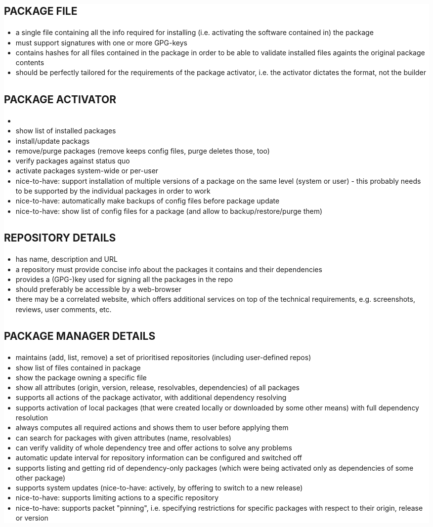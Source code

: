 <h2>PACKAGE FILE</h2>
<ul>
 <li>a single file containing all the info required for installing (i.e. activating the software contained in) the package</li>
 <li>must support signatures with one or more GPG-keys</li>
 <li>contains hashes for all files contained in the package in order to be able to validate installed files againts the original package contents</li>
 <li>should be perfectly tailored for the requirements of the package activator, i.e. the activator dictates the format, not the builder</li>
</ul>

<h2>PACKAGE ACTIVATOR</h2><ul>
 <li></li>
 <li>show list of installed packages</li>
 <li>install/update packags</li>
 <li>remove/purge packages (remove keeps config files, purge deletes those, too)</li>
 <li>verify packages against status quo</li>
 <li>activate packages system-wide or per-user</li>
 <li>nice-to-have: support installation of multiple versions of a package on the same level (system or user) - this probably needs to be supported by the individual packages in order to work</li>
 <li>nice-to-have: automatically make backups of config files before package update</li>
 <li>nice-to-have: show list of config files for a package (and allow to backup/restore/purge them)</li>
</ul>

<h2>REPOSITORY DETAILS</h2>
<ul>
 <li>has name, description and URL</li>
 <li>a repository must provide concise info about the packages it contains and their dependencies</li>
 <li>provides a (GPG-)key used for signing all the packages in the repo</li>
 <li>should preferably be accessible by a web-browser</li>
 <li>there may be a correlated website, which offers additional services on top of the technical requirements, e.g. screenshots, reviews, user comments, etc.</li>
</ul>

<h2>PACKAGE MANAGER DETAILS</h2>
<ul>
 <li>maintains (add, list, remove) a set of prioritised repositories (including user-defined repos)</li>
 <li>show list of files contained in package</li>
 <li>show the package owning a specific file</li>
 <li>show all attributes (origin, version, release, resolvables, dependencies) of    all packages</li>
 <li>supports all actions of the package activator, with additional dependency resolving</li>
 <li>supports activation of local packages (that were created locally or downloaded by some other means) with full dependency resolution</li>
 <li>always computes all required actions and shows them to user before applying them</li>
 <li>can search for packages with given attributes (name, resolvables)</li>
 <li>can verify validity of whole dependency tree and offer actions to solve any problems</li>
 <li>automatic update interval for repository information can be configured and switched off</li>
 <li>supports listing and getting rid of dependency-only packages (which were being activated only as dependencies of some other package)</li>
 <li>supports system updates (nice-to-have: actively, by offering to switch to a new release)</li>
 <li>nice-to-have: supports limiting actions to a specific repository</li>
 <li>nice-to-have: supports packet "pinning", i.e. specifying restrictions for specific packages with respect to their origin, release or version</li>
</ul>
